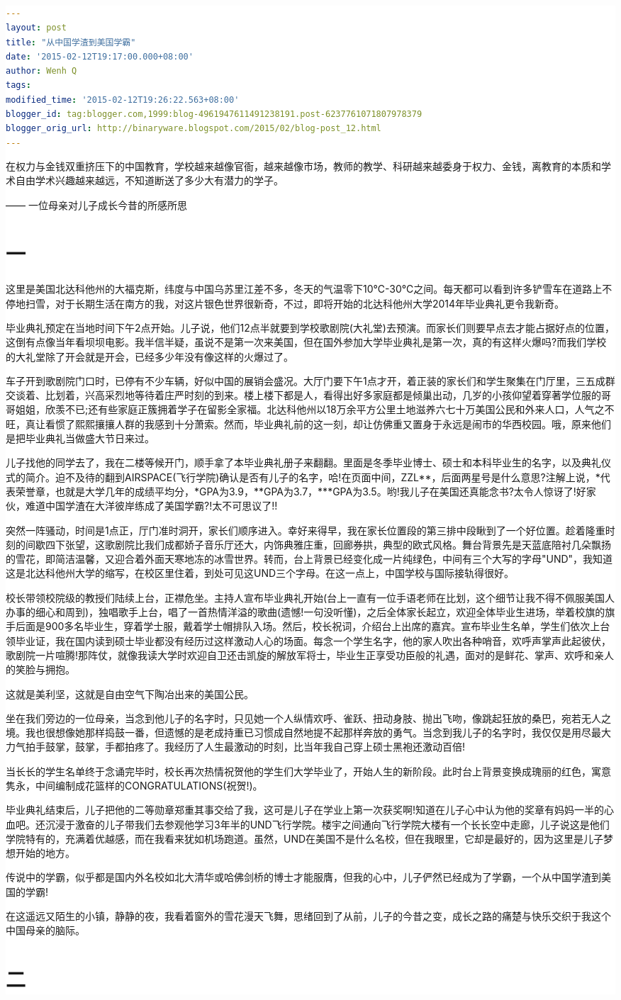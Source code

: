 ```yaml
---
layout: post
title: "从中国学渣到美国学霸"
date: '2015-02-12T19:17:00.000+08:00'
author: Wenh Q
tags:
modified_time: '2015-02-12T19:26:22.563+08:00'
blogger_id: tag:blogger.com,1999:blog-4961947611491238191.post-6237761071807978379
blogger_orig_url: http://binaryware.blogspot.com/2015/02/blog-post_12.html
---
```


在权力与金钱双重挤压下的中国教育，学校越来越像官衙，越来越像市场，教师的教学、科研越来越委身于权力、金钱，离教育的本质和学术自由学术兴趣越来越远，不知道断送了多少大有潜力的学子。

—— 一位母亲对儿子成长今昔的所感所思

# 一

这里是美国北达科他州的大福克斯，纬度与中国乌苏里江差不多，冬天的气温零下10℃-30℃之间。每天都可以看到许多铲雪车在道路上不停地扫雪，对于长期生活在南方的我，对这片银色世界很新奇，不过，即将开始的北达科他州大学2014年毕业典礼更令我新奇。

毕业典礼预定在当地时间下午2点开始。儿子说，他们12点半就要到学校歌剧院(大礼堂)去预演。而家长们则要早点去才能占据好点的位置，这倒有点像当年看坝坝电影。我半信半疑，虽说不是第一次来美国，但在国外参加大学毕业典礼是第一次，真的有这样火爆吗?而我们学校的大礼堂除了开会就是开会，已经多少年没有像这样的火爆过了。

车子开到歌剧院门口时，已停有不少车辆，好似中国的展销会盛况。大厅门要下午1点才开，着正装的家长们和学生聚集在门厅里，三五成群交谈着、比划着，兴高采烈地等待着庄严时刻的到来。楼上楼下都是人，看得出好多家庭都是倾巢出动，几岁的小孩仰望着穿著学位服的哥哥姐姐，欣羡不已;还有些家庭正簇拥着学子在留影全家福。北达科他州以18万余平方公里土地滋养六七十万美国公民和外来人口，人气之不旺，真让看惯了熙熙攘攘人群的我感到十分萧索。然而，毕业典礼前的这一刻，却让仿佛重又置身于永远是闹市的华西校园。哦，原来他们是把毕业典礼当做盛大节日来过。

儿子找他的同学去了，我在二楼等候开门，顺手拿了本毕业典礼册子来翻翻。里面是冬季毕业博士、硕士和本科毕业生的名字，以及典礼仪式的简介。迫不及待的翻到AIRSPACE(飞行学院)确认是否有儿子的名字，哈!在页面中间，ZZL\*\*，后面两星号是什么意思?注解上说，\*代表荣誉章，也就是大学几年的成绩平均分，\*GPA为3.9，\*\*GPA为3.7，\*\*\*GPA为3.5。哟!我儿子在美国还真能念书?太令人惊讶了!好家伙，难道中国学渣在大洋彼岸练成了美国学霸?!太不可思议了!!

突然一阵骚动，时间是1点正，厅门准时洞开，家长们顺序进入。幸好来得早，我在家长位置段的第三排中段瞅到了一个好位置。趁着隆重时刻的间歇四下张望，这歌剧院比我们成都娇子音乐厅还大，内饰典雅庄重，回廊券拱，典型的欧式风格。舞台背景先是天蓝底陪衬几朵飘扬的雪花，即简洁温馨，又迎合着外面天寒地冻的冰雪世界。转而，台上背景已经变化成一片纯绿色，中间有三个大写的字母"UND"，我知道这是北达科他州大学的缩写，在校区里住着，到处可见这UND三个字母。在这一点上，中国学校与国际接轨得很好。

校长带领校院级的教授们陆续上台，正襟危坐。主持人宣布毕业典礼开始(台上一直有一位手语老师在比划，这个细节让我不得不佩服美国人办事的细心和周到)，独唱歌手上台，唱了一首热情洋溢的歌曲(遗憾!一句没听懂)，之后全体家长起立，欢迎全体毕业生进场，举着校旗的旗手后面是900多名毕业生，穿着学士服，戴着学士帽排队入场。然后，校长祝词，介绍台上出席的嘉宾。宣布毕业生名单，学生们依次上台领毕业证，我在国内读到硕士毕业都没有经历过这样激动人心的场面。每念一个学生名字，他的家人吹出各种哨音，欢呼声掌声此起彼伏，歌剧院一片喧腾!那阵仗，就像我读大学时欢迎自卫还击凯旋的解放军将士，毕业生正享受功臣般的礼遇，面对的是鲜花、掌声、欢呼和亲人的笑脸与拥抱。

这就是美利坚，这就是自由空气下陶冶出来的美国公民。

坐在我们旁边的一位母亲，当念到他儿子的名字时，只见她一个人纵情欢呼、雀跃、扭动身肢、抛出飞吻，像跳起狂放的桑巴，宛若无人之境。我也很想像她那样捣鼓一番，但遗憾的是老成持重已习惯成自然地提不起那样奔放的勇气。当念到我儿子的名字时，我仅仅是用尽最大力气拍手鼓掌，鼓掌，手都拍疼了。我经历了人生最激动的时刻，比当年我自己穿上硕士黑袍还激动百倍!

当长长的学生名单终于念诵完毕时，校长再次热情祝贺他的学生们大学毕业了，开始人生的新阶段。此时台上背景变换成瑰丽的红色，寓意隽永，中间编制成花篮样的CONGRATULATIONS(祝贺!)。

毕业典礼结束后，儿子把他的二等勋章郑重其事交给了我，这可是儿子在学业上第一次获奖啊!知道在儿子心中认为他的奖章有妈妈一半的心血吧。还沉浸于激奋的儿子带我们去参观他学习3年半的UND飞行学院。楼宇之间通向飞行学院大楼有一个长长空中走廊，儿子说这是他们学院特有的，充满着优越感，而在我看来犹如机场跑道。虽然，UND在美国不是什么名校，但在我眼里，它却是最好的，因为这里是儿子梦想开始的地方。

传说中的学霸，似乎都是国内外名校如北大清华或哈佛剑桥的博士才能服膺，但我的心中，儿子俨然已经成为了学霸，一个从中国学渣到美国的学霸!

在这遥远又陌生的小镇，静静的夜，我看着窗外的雪花漫天飞舞，思绪回到了从前，儿子的今昔之变，成长之路的痛楚与快乐交织于我这个中国母亲的脑际。

# 二
